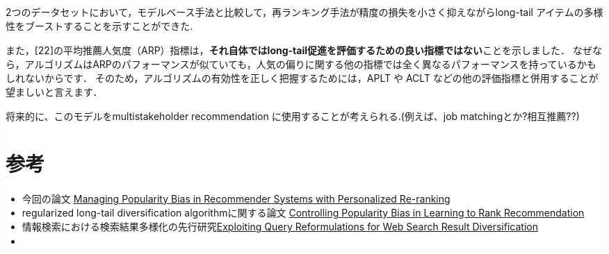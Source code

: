 2つのデータセットにおいて，モデルベース手法と比較して，再ランキング手法が精度の損失を小さく抑えながらlong-tail アイテムの多様性をブーストすることを示すことができた.

また，[22]の平均推薦人気度（ARP）指標は，**それ自体ではlong-tail促進を評価するための良い指標ではない**ことを示しました．
なぜなら，アルゴリズムはARPのパフォーマンスが似ていても，人気の偏りに関する他の指標では全く異なるパフォーマンスを持っているかもしれないからです．
そのため，アルゴリズムの有効性を正しく把握するためには，APLT や ACLT などの他の評価指標と併用することが望ましいと言えます．

将来的に、このモデルをmultistakeholder recommendation に使用することが考えられる.(例えば、job matchingとか?相互推薦??)

# 参考

- 今回の論文 [Managing Popularity Bias in Recommender Systems with Personalized Re-ranking](https://arxiv.org/pdf/1901.07555.pdf?)
- regularized long-tail diversification algorithmに関する論文 [Controlling Popularity Bias in Learning to Rank Recommendation](https://dl.acm.org/doi/10.1145/3109859.3109912)
- 情報検索における検索結果多様化の先行研究[Exploiting Query Reformulations for Web Search Result Diversification](https://dl.acm.org/doi/pdf/10.1145/1772690.1772780?casa_token=_NkfT8SH_V4AAAAA:mkjn91maD3dGMMF6GbfFSbmOqqa9tfqBDohAO26vAytPbVt0BQidOPWX0tL4EsUkRD00tJ-4CrMWAQ)
-
